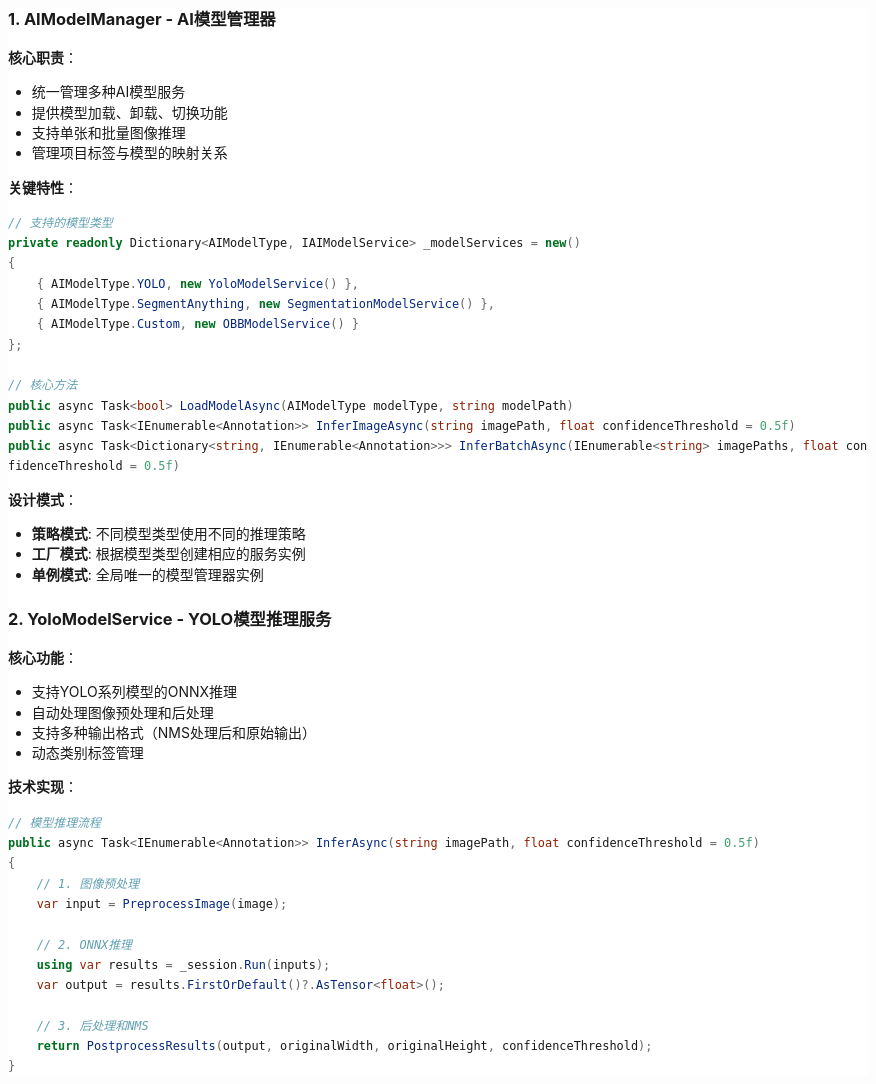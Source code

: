 ### 1. AIModelManager - AI模型管理器

**核心职责**：
- 统一管理多种AI模型服务
- 提供模型加载、卸载、切换功能
- 支持单张和批量图像推理
- 管理项目标签与模型的映射关系

**关键特性**：
```csharp
// 支持的模型类型
private readonly Dictionary<AIModelType, IAIModelService> _modelServices = new()
{
    { AIModelType.YOLO, new YoloModelService() },
    { AIModelType.SegmentAnything, new SegmentationModelService() },
    { AIModelType.Custom, new OBBModelService() }
};

// 核心方法
public async Task<bool> LoadModelAsync(AIModelType modelType, string modelPath)
public async Task<IEnumerable<Annotation>> InferImageAsync(string imagePath, float confidenceThreshold = 0.5f)
public async Task<Dictionary<string, IEnumerable<Annotation>>> InferBatchAsync(IEnumerable<string> imagePaths, float confidenceThreshold = 0.5f)
```

**设计模式**：
- **策略模式**: 不同模型类型使用不同的推理策略
- **工厂模式**: 根据模型类型创建相应的服务实例
- **单例模式**: 全局唯一的模型管理器实例

### 2. YoloModelService - YOLO模型推理服务

**核心功能**：
- 支持YOLO系列模型的ONNX推理
- 自动处理图像预处理和后处理
- 支持多种输出格式（NMS处理后和原始输出）
- 动态类别标签管理

**技术实现**：
```csharp
// 模型推理流程
public async Task<IEnumerable<Annotation>> InferAsync(string imagePath, float confidenceThreshold = 0.5f)
{
    // 1. 图像预处理
    var input = PreprocessImage(image);
    
    // 2. ONNX推理
    using var results = _session.Run(inputs);
    var output = results.FirstOrDefault()?.AsTensor<float>();
    
    // 3. 后处理和NMS
    return PostprocessResults(output, originalWidth, originalHeight, confidenceThreshold);
}
```
